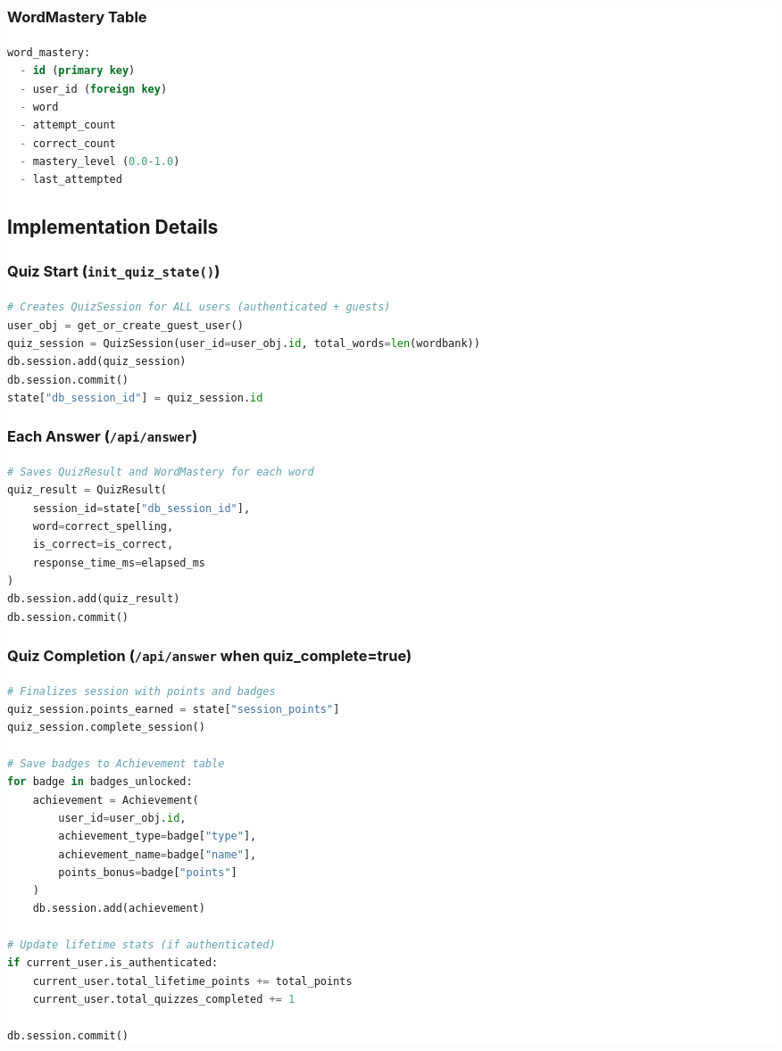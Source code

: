### WordMastery Table
```sql
word_mastery:
  - id (primary key)
  - user_id (foreign key)
  - word
  - attempt_count
  - correct_count
  - mastery_level (0.0-1.0)
  - last_attempted
```

## Implementation Details

### Quiz Start (`init_quiz_state()`)
```python
# Creates QuizSession for ALL users (authenticated + guests)
user_obj = get_or_create_guest_user()
quiz_session = QuizSession(user_id=user_obj.id, total_words=len(wordbank))
db.session.add(quiz_session)
db.session.commit()
state["db_session_id"] = quiz_session.id
```

### Each Answer (`/api/answer`)
```python
# Saves QuizResult and WordMastery for each word
quiz_result = QuizResult(
    session_id=state["db_session_id"],
    word=correct_spelling,
    is_correct=is_correct,
    response_time_ms=elapsed_ms
)
db.session.add(quiz_result)
db.session.commit()
```

### Quiz Completion (`/api/answer` when quiz_complete=true)
```python
# Finalizes session with points and badges
quiz_session.points_earned = state["session_points"]
quiz_session.complete_session()

# Save badges to Achievement table
for badge in badges_unlocked:
    achievement = Achievement(
        user_id=user_obj.id,
        achievement_type=badge["type"],
        achievement_name=badge["name"],
        points_bonus=badge["points"]
    )
    db.session.add(achievement)

# Update lifetime stats (if authenticated)
if current_user.is_authenticated:
    current_user.total_lifetime_points += total_points
    current_user.total_quizzes_completed += 1
    
db.session.commit()
```
